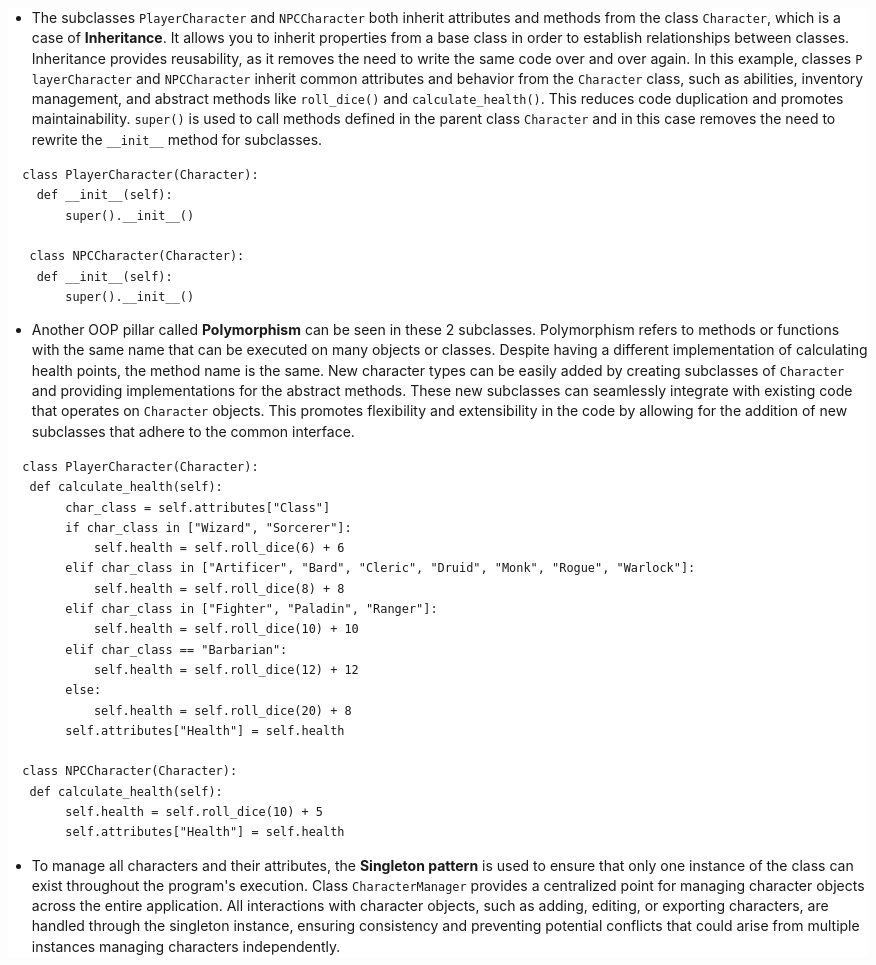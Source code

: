 - The subclasses `PlayerCharacter` and `NPCCharacter` both inherit attributes and methods from the class `Character`, which is a case of **Inheritance**. It allows you to inherit properties from a base class in order to establish relationships between classes. Inheritance provides reusability, as it removes the need to
  write the same code over and over again. In this example, classes `PlayerCharacter` and `NPCCharacter` inherit common attributes and behavior from the `Character` class, such as abilities, inventory management, and abstract methods like `roll_dice()` and `calculate_health()`. This reduces code duplication and promotes maintainability.
  `super()` is used to call methods defined in the parent class `Character` and in this case removes the need to rewrite the `__init__` method for subclasses.

```
  class PlayerCharacter(Character):
    def __init__(self):
        super().__init__()
  
   class NPCCharacter(Character):
    def __init__(self):
        super().__init__()
 ```
- Another OOP pillar called **Polymorphism** can be seen in these 2 subclasses. Polymorphism refers to methods or functions with the same name that can be executed on many objects or classes.
  Despite having a different implementation of calculating health points, the method name is the same. New character types can be easily added by creating subclasses of `Character` and providing implementations for the abstract methods.
  These new subclasses can seamlessly integrate with existing code that operates on `Character` objects. This promotes flexibility and extensibility in the code by allowing for the addition of new subclasses that adhere to the common interface.

```
  class PlayerCharacter(Character):
   def calculate_health(self):  
        char_class = self.attributes["Class"]
        if char_class in ["Wizard", "Sorcerer"]:
            self.health = self.roll_dice(6) + 6
        elif char_class in ["Artificer", "Bard", "Cleric", "Druid", "Monk", "Rogue", "Warlock"]:
            self.health = self.roll_dice(8) + 8
        elif char_class in ["Fighter", "Paladin", "Ranger"]:
            self.health = self.roll_dice(10) + 10
        elif char_class == "Barbarian":
            self.health = self.roll_dice(12) + 12 
        else:
            self.health = self.roll_dice(20) + 8
        self.attributes["Health"] = self.health
 
  class NPCCharacter(Character):
   def calculate_health(self):  
        self.health = self.roll_dice(10) + 5
        self.attributes["Health"] = self.health
```
- To manage all characters and their attributes, the **Singleton pattern** is used to ensure that only one instance of the class can exist throughout the program's execution. Class `CharacterManager` provides a centralized point for managing character objects across the entire application.
  All interactions with character objects, such as adding, editing, or exporting characters, are handled through the singleton instance, ensuring consistency and preventing potential conflicts that could arise from multiple instances managing characters independently.
  